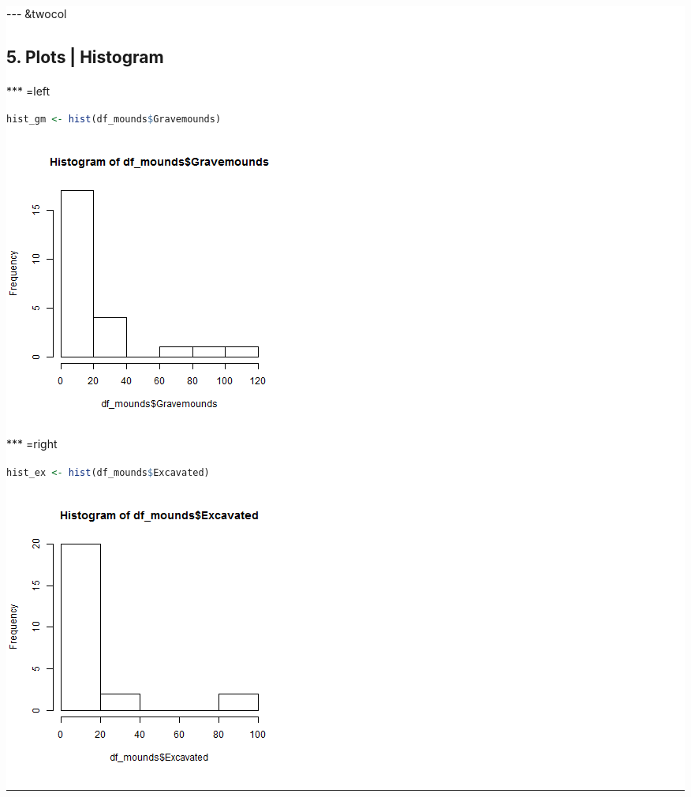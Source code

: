 
--- &twocol

## 5. Plots | Histogram

*** =left


```r
hist_gm <- hist(df_mounds$Gravemounds)
```

![plot of chunk unnamed-chunk-26](assets/fig/unnamed-chunk-26-1.png)


*** =right


```r
hist_ex <- hist(df_mounds$Excavated)
```

![plot of chunk unnamed-chunk-27](assets/fig/unnamed-chunk-27-1.png)

---